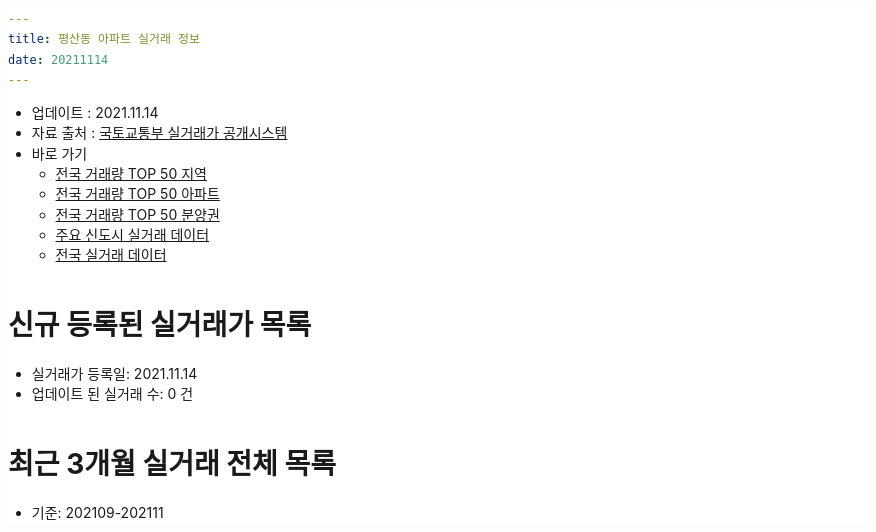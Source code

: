 ```yaml
---
title: 평산동 아파트 실거래 정보
date: 20211114
---
```


* 업데이트 : 2021.11.14
* 자료 출처 : [국토교통부 실거래가 공개시스템](http://rt.molit.go.kr)
* 바로 가기
    * [전국 거래량 TOP 50 지역](https://apt-info.github.io/apt-trade-info/tr)
    * [전국 거래량 TOP 50 아파트](https://apt-info.github.io/apt-trade-info/ta)
    * [전국 거래량 TOP 50 분양권](https://apt-info.github.io/apt-trade-info/tb)
    * [주요 신도시 실거래 데이터](https://apt-info.github.io/apt-trade-info/newtown)
    * [전국 실거래 데이터](https://apt-info.github.io/apt-trade-info/all)



<script async src="https://pagead2.googlesyndication.com/pagead/js/adsbygoogle.js"></script>

<ins class="adsbygoogle"
     style="display:block"
     data-ad-client="ca-pub-1142216861245946"
     data-ad-slot="4805727019"
     data-ad-format="auto"
     data-full-width-responsive="true"></ins>
<script>
     (adsbygoogle = window.adsbygoogle || []).push({});
</script>


# 신규 등록된 실거래가 목록

* 실거래가 등록일: 2021.11.14
* 업데이트 된 실거래 수: 0 건




<script async src="https://pagead2.googlesyndication.com/pagead/js/adsbygoogle.js"></script>

<ins class="adsbygoogle"
     style="display:block"
     data-ad-client="ca-pub-1142216861245946"
     data-ad-slot="4805727019"
     data-ad-format="auto"
     data-full-width-responsive="true"></ins>
<script>
     (adsbygoogle = window.adsbygoogle || []).push({});
</script>


# 최근 3개월 실거래 전체 목록
* 기준: 202109-202111
